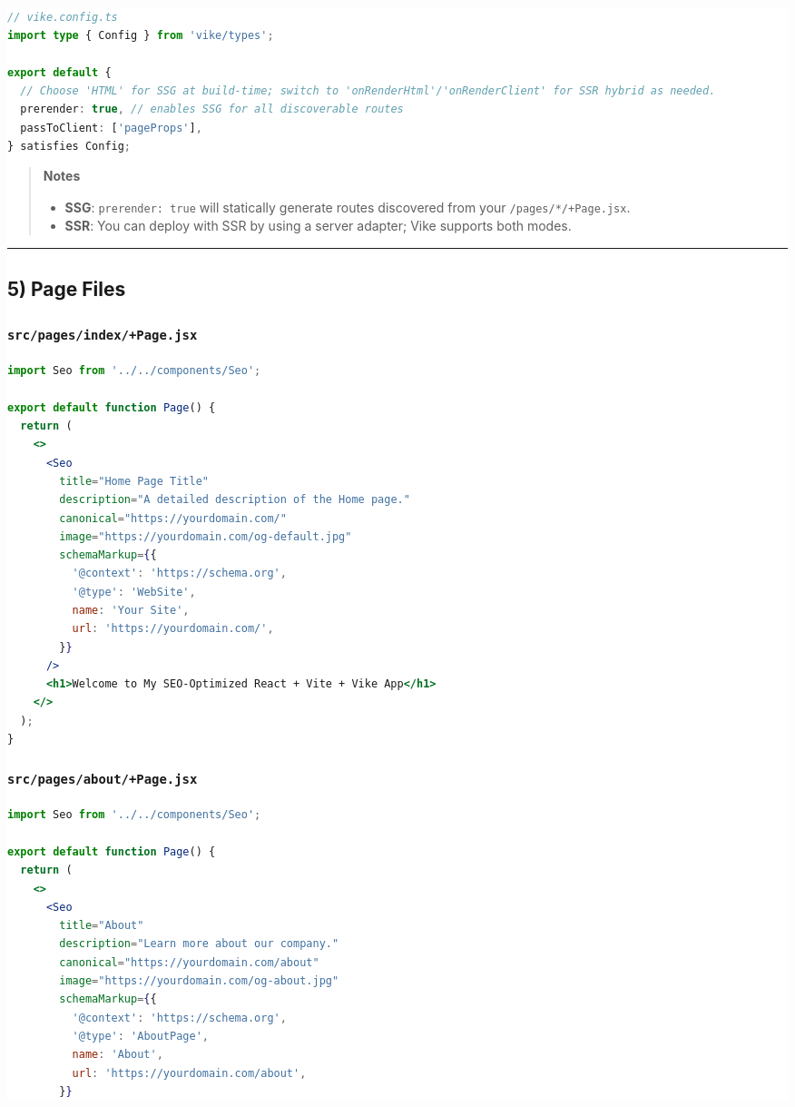 ```ts
// vike.config.ts
import type { Config } from 'vike/types';

export default {
  // Choose 'HTML' for SSG at build-time; switch to 'onRenderHtml'/'onRenderClient' for SSR hybrid as needed.
  prerender: true, // enables SSG for all discoverable routes
  passToClient: ['pageProps'],
} satisfies Config;
```

> **Notes**
> - **SSG**: `prerender: true` will statically generate routes discovered from your `/pages/*/+Page.jsx`.
> - **SSR**: You can deploy with SSR by using a server adapter; Vike supports both modes.

---

## 5) Page Files

### `src/pages/index/+Page.jsx`
```jsx
import Seo from '../../components/Seo';

export default function Page() {
  return (
    <>
      <Seo
        title="Home Page Title"
        description="A detailed description of the Home page."
        canonical="https://yourdomain.com/"
        image="https://yourdomain.com/og-default.jpg"
        schemaMarkup={{
          '@context': 'https://schema.org',
          '@type': 'WebSite',
          name: 'Your Site',
          url: 'https://yourdomain.com/',
        }}
      />
      <h1>Welcome to My SEO-Optimized React + Vite + Vike App</h1>
    </>
  );
}
```

### `src/pages/about/+Page.jsx`
```jsx
import Seo from '../../components/Seo';

export default function Page() {
  return (
    <>
      <Seo
        title="About"
        description="Learn more about our company."
        canonical="https://yourdomain.com/about"
        image="https://yourdomain.com/og-about.jpg"
        schemaMarkup={{
          '@context': 'https://schema.org',
          '@type': 'AboutPage',
          name: 'About',
          url: 'https://yourdomain.com/about',
        }}
```